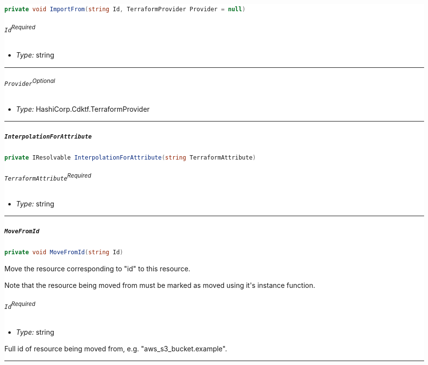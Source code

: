 ```csharp
private void ImportFrom(string Id, TerraformProvider Provider = null)
```

###### `Id`<sup>Required</sup> <a name="Id" id="rhizo-co-terraform-provider-oci.objectstorageBucket.ObjectstorageBucket.importFrom.parameter.id"></a>

- *Type:* string

---

###### `Provider`<sup>Optional</sup> <a name="Provider" id="rhizo-co-terraform-provider-oci.objectstorageBucket.ObjectstorageBucket.importFrom.parameter.provider"></a>

- *Type:* HashiCorp.Cdktf.TerraformProvider

---

##### `InterpolationForAttribute` <a name="InterpolationForAttribute" id="rhizo-co-terraform-provider-oci.objectstorageBucket.ObjectstorageBucket.interpolationForAttribute"></a>

```csharp
private IResolvable InterpolationForAttribute(string TerraformAttribute)
```

###### `TerraformAttribute`<sup>Required</sup> <a name="TerraformAttribute" id="rhizo-co-terraform-provider-oci.objectstorageBucket.ObjectstorageBucket.interpolationForAttribute.parameter.terraformAttribute"></a>

- *Type:* string

---

##### `MoveFromId` <a name="MoveFromId" id="rhizo-co-terraform-provider-oci.objectstorageBucket.ObjectstorageBucket.moveFromId"></a>

```csharp
private void MoveFromId(string Id)
```

Move the resource corresponding to "id" to this resource.

Note that the resource being moved from must be marked as moved using it's instance function.

###### `Id`<sup>Required</sup> <a name="Id" id="rhizo-co-terraform-provider-oci.objectstorageBucket.ObjectstorageBucket.moveFromId.parameter.id"></a>

- *Type:* string

Full id of resource being moved from, e.g. "aws_s3_bucket.example".

---
